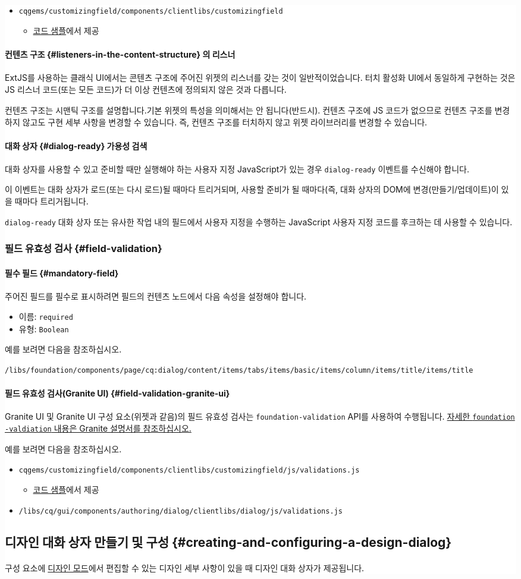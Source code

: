 * `cqgems/customizingfield/components/clientlibs/customizingfield`

   * [코드 샘플](/help/sites-developing/developing-components-samples.md#code-sample-how-to-customize-dialog-fields)에서 제공

#### 컨텐츠 구조 {#listeners-in-the-content-structure} 의 리스너

ExtJS를 사용하는 클래식 UI에서는 콘텐츠 구조에 주어진 위젯의 리스너를 갖는 것이 일반적이었습니다. 터치 활성화 UI에서 동일하게 구현하는 것은 JS 리스너 코드(또는 모든 코드)가 더 이상 컨텐츠에 정의되지 않은 것과 다릅니다.

컨텐츠 구조는 시맨틱 구조를 설명합니다.기본 위젯의 특성을 의미해서는 안 됩니다(반드시). 컨텐츠 구조에 JS 코드가 없으므로 컨텐츠 구조를 변경하지 않고도 구현 세부 사항을 변경할 수 있습니다. 즉, 컨텐츠 구조를 터치하지 않고 위젯 라이브러리를 변경할 수 있습니다.

#### 대화 상자 {#dialog-ready} 가용성 검색

대화 상자를 사용할 수 있고 준비할 때만 실행해야 하는 사용자 지정 JavaScript가 있는 경우 `dialog-ready` 이벤트를 수신해야 합니다.

이 이벤트는 대화 상자가 로드(또는 다시 로드)될 때마다 트리거되며, 사용할 준비가 될 때마다(즉, 대화 상자의 DOM에 변경(만들기/업데이트)이 있을 때마다 트리거됩니다.

`dialog-ready` 대화 상자 또는 유사한 작업 내의 필드에서 사용자 지정을 수행하는 JavaScript 사용자 지정 코드를 후크하는 데 사용할 수 있습니다.

### 필드 유효성 검사 {#field-validation}

#### 필수 필드 {#mandatory-field}

주어진 필드를 필수로 표시하려면 필드의 컨텐츠 노드에서 다음 속성을 설정해야 합니다.

* 이름: `required`
* 유형: `Boolean`

예를 보려면 다음을 참조하십시오.

```xml
/libs/foundation/components/page/cq:dialog/content/items/tabs/items/basic/items/column/items/title/items/title
```

#### 필드 유효성 검사(Granite UI) {#field-validation-granite-ui}

Granite UI 및 Granite UI 구성 요소(위젯과 같음)의 필드 유효성 검사는 `foundation-validation` API를 사용하여 수행됩니다. [자세한  `foundation-valdiation` 내용은 Granite 설명서를 참조하십시오.](https://helpx.adobe.com/experience-manager/6-4/sites/developing/using/reference-materials/granite-ui/api/jcr_root/libs/granite/ui/components/coral/foundation/clientlibs/foundation/js/validation/index.html)

예를 보려면 다음을 참조하십시오.

* `cqgems/customizingfield/components/clientlibs/customizingfield/js/validations.js`

   * [코드 샘플](/help/sites-developing/developing-components-samples.md#code-sample-how-to-customize-dialog-fields)에서 제공

* `/libs/cq/gui/components/authoring/dialog/clientlibs/dialog/js/validations.js`

## 디자인 대화 상자 만들기 및 구성 {#creating-and-configuring-a-design-dialog}

구성 요소에 [디자인 모드](/help/sites-authoring/default-components-designmode.md)에서 편집할 수 있는 디자인 세부 사항이 있을 때 디자인 대화 상자가 제공됩니다.
